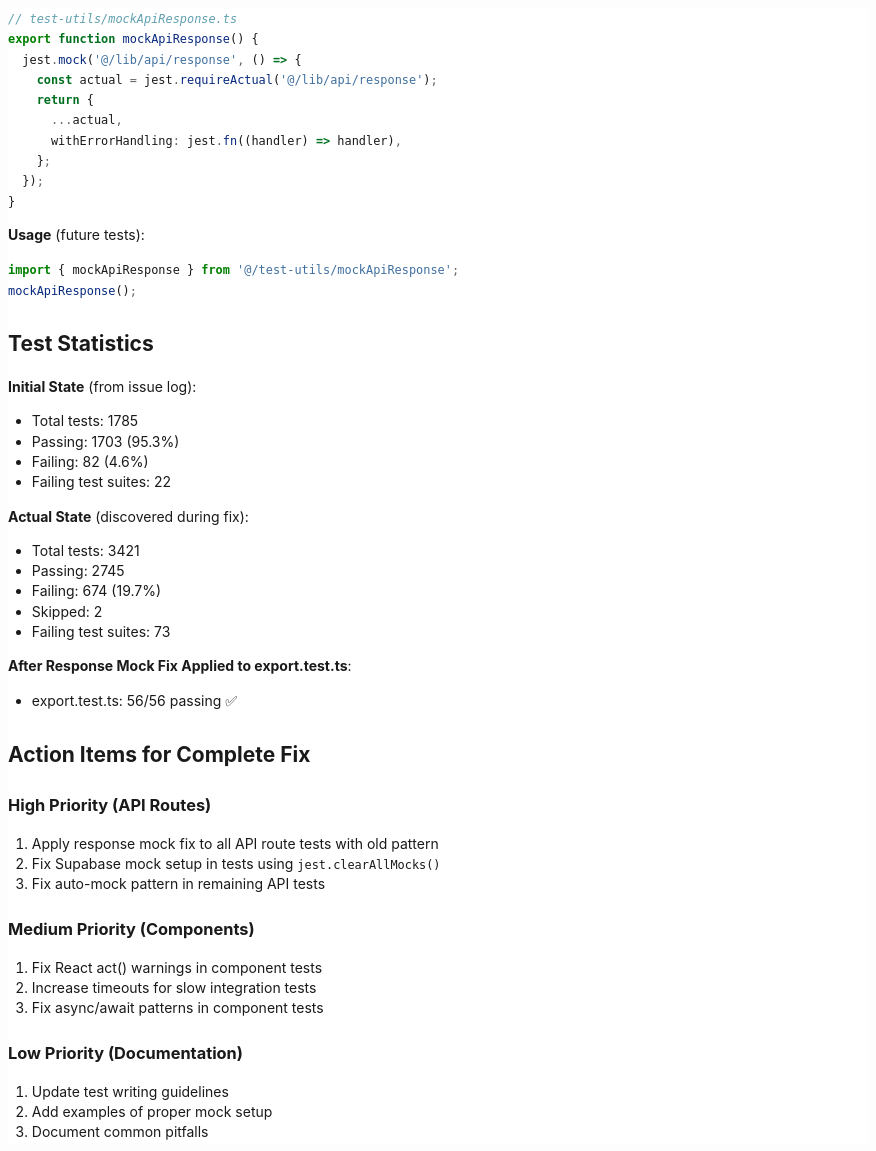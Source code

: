 ```typescript
// test-utils/mockApiResponse.ts
export function mockApiResponse() {
  jest.mock('@/lib/api/response', () => {
    const actual = jest.requireActual('@/lib/api/response');
    return {
      ...actual,
      withErrorHandling: jest.fn((handler) => handler),
    };
  });
}
```

**Usage** (future tests):
```typescript
import { mockApiResponse } from '@/test-utils/mockApiResponse';
mockApiResponse();
```

## Test Statistics

**Initial State** (from issue log):
- Total tests: 1785
- Passing: 1703 (95.3%)
- Failing: 82 (4.6%)
- Failing test suites: 22

**Actual State** (discovered during fix):
- Total tests: 3421
- Passing: 2745
- Failing: 674 (19.7%)
- Skipped: 2
- Failing test suites: 73

**After Response Mock Fix Applied to export.test.ts**:
- export.test.ts: 56/56 passing ✅

## Action Items for Complete Fix

### High Priority (API Routes)
1. Apply response mock fix to all API route tests with old pattern
2. Fix Supabase mock setup in tests using `jest.clearAllMocks()`
3. Fix auto-mock pattern in remaining API tests

### Medium Priority (Components)
1. Fix React act() warnings in component tests
2. Increase timeouts for slow integration tests
3. Fix async/await patterns in component tests

### Low Priority (Documentation)
1. Update test writing guidelines
2. Add examples of proper mock setup
3. Document common pitfalls
